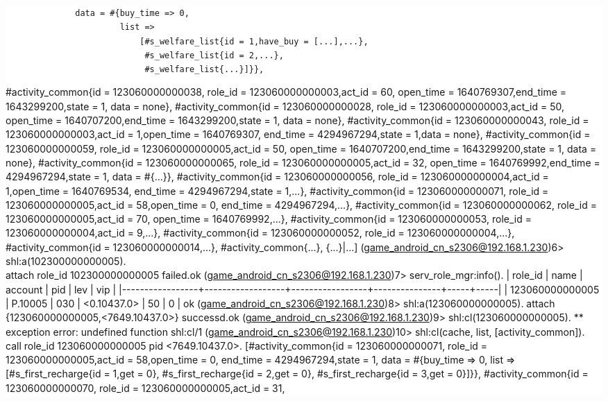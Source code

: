                   data = #{buy_time => 0,
                           list =>
                               [#s_welfare_list{id = 1,have_buy = [...],...},
                                #s_welfare_list{id = 2,...},
                                #s_welfare_list{...}]}},
 #activity_common{id = 123060000000038,
                  role_id = 123060000000003,act_id = 60,
                  open_time = 1640769307,end_time = 1643299200,state = 1,
                  data = none},
 #activity_common{id = 123060000000028,
                  role_id = 123060000000003,act_id = 50,
                  open_time = 1640707200,end_time = 1643299200,state = 1,
                  data = none},
 #activity_common{id = 123060000000043,
                  role_id = 123060000000003,act_id = 1,open_time = 1640769307,
                  end_time = 4294967294,state = 1,data = none},
 #activity_common{id = 123060000000059,
                  role_id = 123060000000005,act_id = 50,
                  open_time = 1640707200,end_time = 1643299200,state = 1,
                  data = none},
 #activity_common{id = 123060000000065,
                  role_id = 123060000000005,act_id = 32,
                  open_time = 1640769992,end_time = 4294967294,state = 1,
                  data = #{...}},
 #activity_common{id = 123060000000056,
                  role_id = 123060000000004,act_id = 1,open_time = 1640769534,
                  end_time = 4294967294,state = 1,...},
 #activity_common{id = 123060000000071,
                  role_id = 123060000000005,act_id = 58,open_time = 0,
                  end_time = 4294967294,...},
 #activity_common{id = 123060000000062,
                  role_id = 123060000000005,act_id = 70,
                  open_time = 1640769992,...},
 #activity_common{id = 123060000000053,
                  role_id = 123060000000004,act_id = 9,...},
 #activity_common{id = 123060000000052,
                  role_id = 123060000000004,...},
 #activity_common{id = 123060000000014,...},
 #activity_common{...},
 {...}|...]
(game_android_cn_s2306@192.168.1.230)6> shl:a(102300000000005).       
attach role_id 102300000000005 failed.ok
(game_android_cn_s2306@192.168.1.230)7> serv_role_mgr:info().
|     role_id     |        name      |      account    |      pid      | lev | vip |
|-----------------+------------------+-----------------+---------------+-----+-----|
| 123060000000005 |      P.10005     |       030       |   <0.10437.0> |  50 |   0 |
ok
(game_android_cn_s2306@192.168.1.230)8> shl:a(123060000000005).
attach {123060000000005,<7649.10437.0>} successd.ok
(game_android_cn_s2306@192.168.1.230)9> shl:cl(123060000000005).
** exception error: undefined function shl:cl/1
(game_android_cn_s2306@192.168.1.230)10> shl:cl(cache, list, [activity_common]).
call role_id 123060000000005 pid <7649.10437.0>.
[#activity_common{id = 123060000000071,
                  role_id = 123060000000005,act_id = 58,open_time = 0,
                  end_time = 4294967294,state = 1,
                  data = #{buy_time => 0,
                           list =>
                               [#s_first_recharge{id = 1,get = 0},
                                #s_first_recharge{id = 2,get = 0},
                                #s_first_recharge{id = 3,get = 0}]}},
 #activity_common{id = 123060000000070,
                  role_id = 123060000000005,act_id = 31,